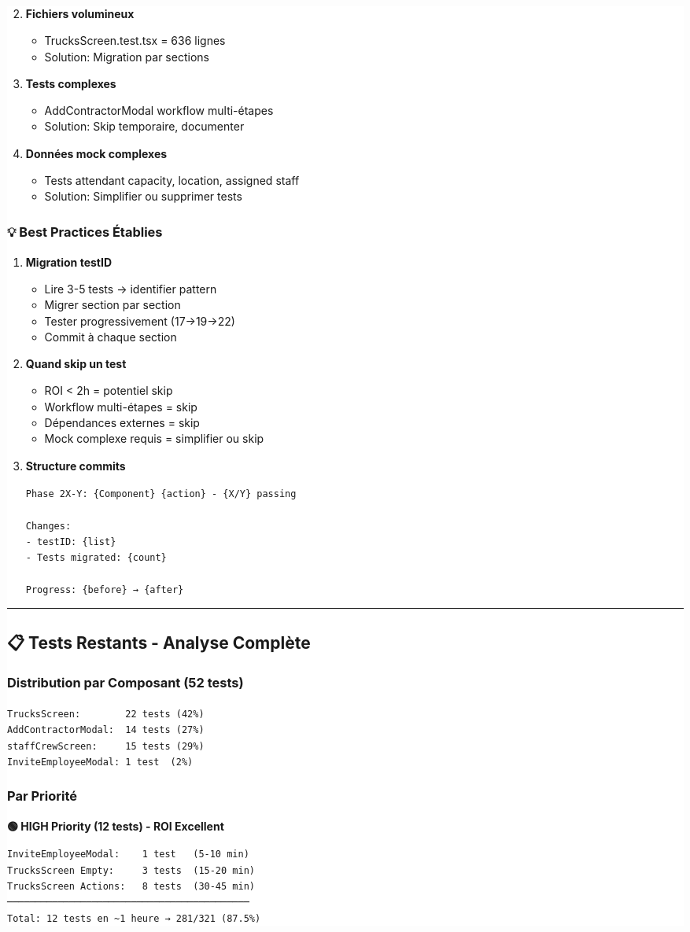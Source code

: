 2. **Fichiers volumineux**
   - TrucksScreen.test.tsx = 636 lignes
   - Solution: Migration par sections

3. **Tests complexes**
   - AddContractorModal workflow multi-étapes
   - Solution: Skip temporaire, documenter

4. **Données mock complexes**
   - Tests attendant capacity, location, assigned staff
   - Solution: Simplifier ou supprimer tests

### 💡 Best Practices Établies

1. **Migration testID**
   - Lire 3-5 tests → identifier pattern
   - Migrer section par section
   - Tester progressivement (17→19→22)
   - Commit à chaque section

2. **Quand skip un test**
   - ROI < 2h = potentiel skip
   - Workflow multi-étapes = skip
   - Dépendances externes = skip
   - Mock complexe requis = simplifier ou skip

3. **Structure commits**
   ```
   Phase 2X-Y: {Component} {action} - {X/Y} passing
   
   Changes:
   - testID: {list}
   - Tests migrated: {count}
   
   Progress: {before} → {after}
   ```

---

## 📋 Tests Restants - Analyse Complète

### Distribution par Composant (52 tests)

```
TrucksScreen:        22 tests (42%)
AddContractorModal:  14 tests (27%)
staffCrewScreen:     15 tests (29%)
InviteEmployeeModal: 1 test  (2%)
```

### Par Priorité

**🟢 HIGH Priority (12 tests) - ROI Excellent**
```
InviteEmployeeModal:    1 test   (5-10 min)
TrucksScreen Empty:     3 tests  (15-20 min)
TrucksScreen Actions:   8 tests  (30-45 min)
───────────────────────────────────────────
Total: 12 tests en ~1 heure → 281/321 (87.5%)
```
